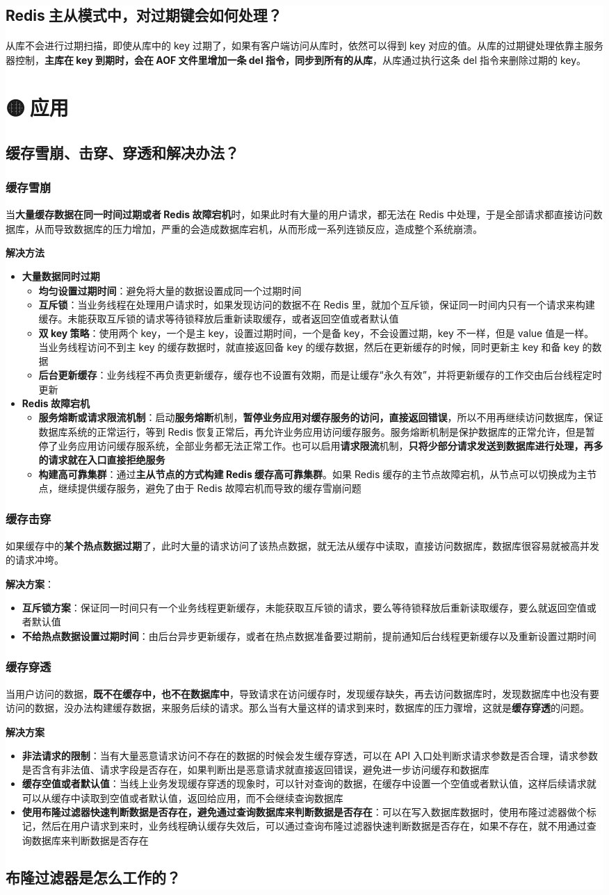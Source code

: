 ## Redis 主从模式中，对过期键会如何处理？

从库不会进行过期扫描，即使从库中的 key 过期了，如果有客户端访问从库时，依然可以得到 key 对应的值。从库的过期键处理依靠主服务器控制，**主库在 key 到期时，会在 AOF 文件里增加一条 del 指令，同步到所有的从库**，从库通过执行这条 del 指令来删除过期的 key。

# 🟡 应用

## 缓存雪崩、击穿、穿透和解决办法？

### 缓存雪崩

当**大量缓存数据在同一时间过期或者 Redis 故障宕机**时，如果此时有大量的用户请求，都无法在 Redis 中处理，于是全部请求都直接访问数据库，从而导致数据库的压力增加，严重的会造成数据库宕机，从而形成一系列连锁反应，造成整个系统崩溃。

**解决方法**

- **大量数据同时过期**
  - **均匀设置过期时间**：避免将大量的数据设置成同一个过期时间
  - **互斥锁**：当业务线程在处理用户请求时，如果发现访问的数据不在 Redis 里，就加个互斥锁，保证同一时间内只有一个请求来构建缓存。未能获取互斥锁的请求等待锁释放后重新读取缓存，或者返回空值或者默认值
  - **双 key 策略**：使用两个 key，一个是主 key，设置过期时间，一个是备 key，不会设置过期，key 不一样，但是 value 值是一样。当业务线程访问不到主 key 的缓存数据时，就直接返回备 key 的缓存数据，然后在更新缓存的时候，同时更新主 key 和备 key 的数据
  - **后台更新缓存**：业务线程不再负责更新缓存，缓存也不设置有效期，而是让缓存“永久有效”，并将更新缓存的工作交由后台线程定时更新
- **Redis 故障宕机**
  - **服务熔断或请求限流机制**：启动**服务熔断**机制，**暂停业务应用对缓存服务的访问，直接返回错误**，所以不用再继续访问数据库，保证数据库系统的正常运行，等到 Redis 恢复正常后，再允许业务应用访问缓存服务。服务熔断机制是保护数据库的正常允许，但是暂停了业务应用访问缓存服系统，全部业务都无法正常工作。也可以启用**请求限流**机制，**只将少部分请求发送到数据库进行处理，再多的请求就在入口直接拒绝服务**
  - **构建高可靠集群**：通过**主从节点的方式构建 Redis 缓存高可靠集群**。如果 Redis 缓存的主节点故障宕机，从节点可以切换成为主节点，继续提供缓存服务，避免了由于 Redis 故障宕机而导致的缓存雪崩问题

### 缓存击穿

如果缓存中的**某个热点数据过期**了，此时大量的请求访问了该热点数据，就无法从缓存中读取，直接访问数据库，数据库很容易就被高并发的请求冲垮。

**解决方案**：
- **互斥锁方案**：保证同一时间只有一个业务线程更新缓存，未能获取互斥锁的请求，要么等待锁释放后重新读取缓存，要么就返回空值或者默认值
- **不给热点数据设置过期时间**：由后台异步更新缓存，或者在热点数据准备要过期前，提前通知后台线程更新缓存以及重新设置过期时间

### 缓存穿透

当用户访问的数据，**既不在缓存中，也不在数据库中**，导致请求在访问缓存时，发现缓存缺失，再去访问数据库时，发现数据库中也没有要访问的数据，没办法构建缓存数据，来服务后续的请求。那么当有大量这样的请求到来时，数据库的压力骤增，这就是**缓存穿透**的问题。

**解决方案**

- **非法请求的限制**：当有大量恶意请求访问不存在的数据的时候会发生缓存穿透，可以在 API 入口处判断求请求参数是否合理，请求参数是否含有非法值、请求字段是否存在，如果判断出是恶意请求就直接返回错误，避免进一步访问缓存和数据库
- **缓存空值或者默认值**：当线上业务发现缓存穿透的现象时，可以针对查询的数据，在缓存中设置一个空值或者默认值，这样后续请求就可以从缓存中读取到空值或者默认值，返回给应用，而不会继续查询数据库
- **使用布隆过滤器快速判断数据是否存在，避免通过查询数据库来判断数据是否存在**：可以在写入数据库数据时，使用布隆过滤器做个标记，然后在用户请求到来时，业务线程确认缓存失效后，可以通过查询布隆过滤器快速判断数据是否存在，如果不存在，就不用通过查询数据库来判断数据是否存在

## 布隆过滤器是怎么工作的？
